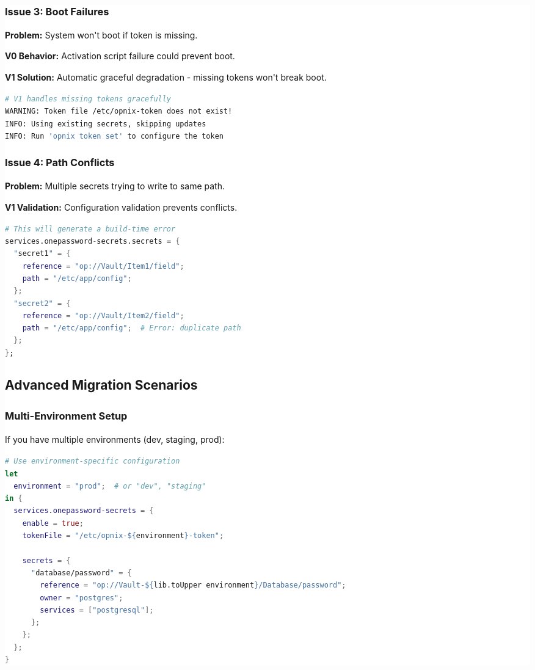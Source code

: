 ### Issue 3: Boot Failures

**Problem:** System won't boot if token is missing.

**V0 Behavior:** Activation script failure could prevent boot.

**V1 Solution:** Automatic graceful degradation - missing tokens won't break boot.

```bash
# V1 handles missing tokens gracefully
WARNING: Token file /etc/opnix-token does not exist!
INFO: Using existing secrets, skipping updates
INFO: Run 'opnix token set' to configure the token
```

### Issue 4: Path Conflicts

**Problem:** Multiple secrets trying to write to same path.

**V1 Validation:** Configuration validation prevents conflicts.

```nix
# This will generate a build-time error
services.onepassword-secrets.secrets = {
  "secret1" = {
    reference = "op://Vault/Item1/field";
    path = "/etc/app/config";
  };
  "secret2" = {
    reference = "op://Vault/Item2/field";
    path = "/etc/app/config";  # Error: duplicate path
  };
};
```

## Advanced Migration Scenarios

### Multi-Environment Setup

If you have multiple environments (dev, staging, prod):

```nix
# Use environment-specific configuration
let
  environment = "prod";  # or "dev", "staging"
in {
  services.onepassword-secrets = {
    enable = true;
    tokenFile = "/etc/opnix-${environment}-token";
    
    secrets = {
      "database/password" = {
        reference = "op://Vault-${lib.toUpper environment}/Database/password";
        owner = "postgres";
        services = ["postgresql"];
      };
    };
  };
}
```
